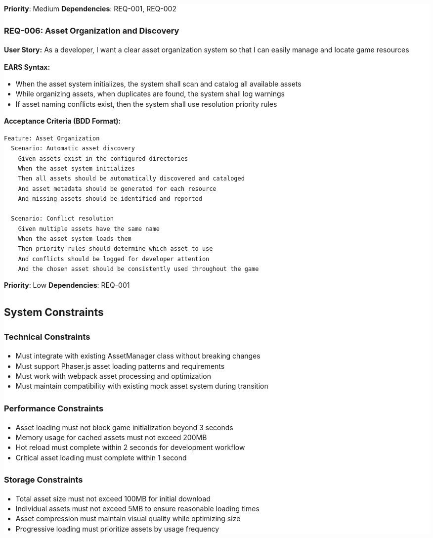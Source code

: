 **Priority**: Medium
**Dependencies**: REQ-001, REQ-002

### REQ-006: Asset Organization and Discovery
**User Story:** As a developer, I want a clear asset organization system so that I can easily manage and locate game resources

**EARS Syntax:**
- When the asset system initializes, the system shall scan and catalog all available assets
- While organizing assets, when duplicates are found, the system shall log warnings
- If asset naming conflicts exist, then the system shall use resolution priority rules

**Acceptance Criteria (BDD Format):**
```gherkin
Feature: Asset Organization
  Scenario: Automatic asset discovery
    Given assets exist in the configured directories
    When the asset system initializes
    Then all assets should be automatically discovered and cataloged
    And asset metadata should be generated for each resource
    And missing assets should be identified and reported

  Scenario: Conflict resolution
    Given multiple assets have the same name
    When the asset system loads them
    Then priority rules should determine which asset to use
    And conflicts should be logged for developer attention
    And the chosen asset should be consistently used throughout the game
```

**Priority**: Low
**Dependencies**: REQ-001

## System Constraints

### Technical Constraints
- Must integrate with existing AssetManager class without breaking changes
- Must support Phaser.js asset loading patterns and requirements
- Must work with webpack asset processing and optimization
- Must maintain compatibility with existing mock asset system during transition

### Performance Constraints
- Asset loading must not block game initialization beyond 3 seconds
- Memory usage for cached assets must not exceed 200MB
- Hot reload must complete within 2 seconds for development workflow
- Critical asset loading must complete within 1 second

### Storage Constraints
- Total asset size must not exceed 100MB for initial download
- Individual assets must not exceed 5MB to ensure reasonable loading times
- Asset compression must maintain visual quality while optimizing size
- Progressive loading must prioritize assets by usage frequency
